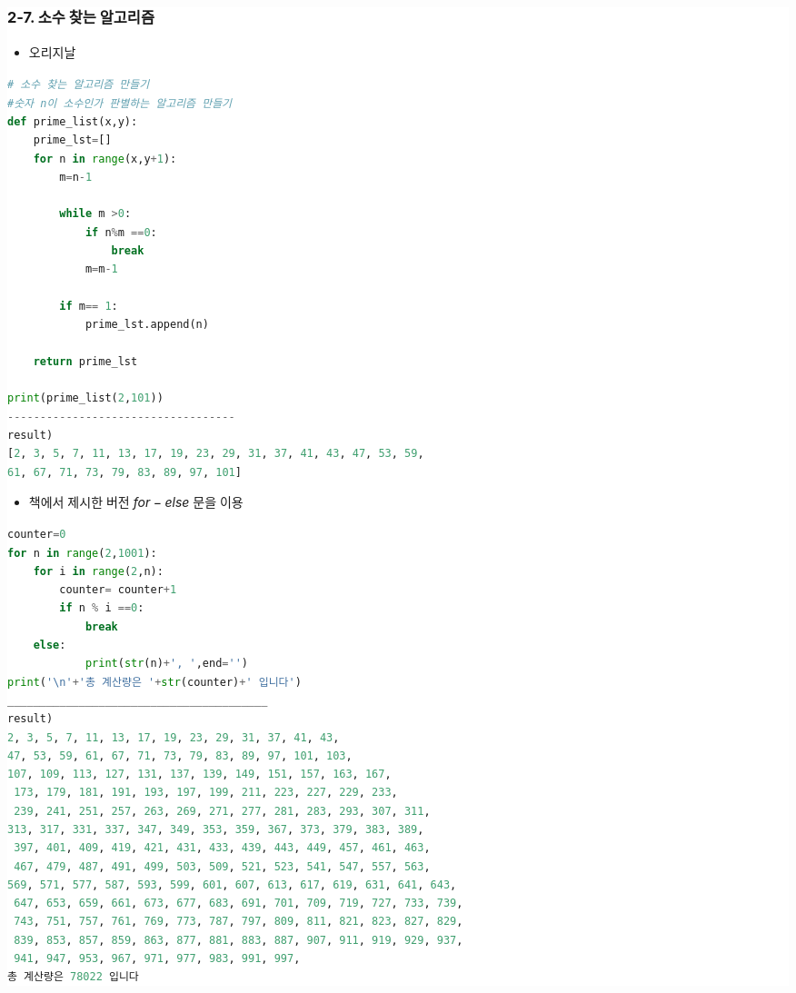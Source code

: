 ### 2-7. 소수 찾는 알고리즘

- 오리지날

```python
# 소수 찾는 알고리즘 만들기
#숫자 n이 소수인가 판별하는 알고리즘 만들기
def prime_list(x,y):
    prime_lst=[]
    for n in range(x,y+1):
        m=n-1
        
        while m >0:
            if n%m ==0:
                break
            m=m-1
        
        if m== 1:
            prime_lst.append(n)
    
    return prime_lst

print(prime_list(2,101))
-----------------------------------
result)
[2, 3, 5, 7, 11, 13, 17, 19, 23, 29, 31, 37, 41, 43, 47, 53, 59, 
61, 67, 71, 73, 79, 83, 89, 97, 101]
```

- 책에서 제시한 버전 $for-else$ 문을 이용

```python
counter=0
for n in range(2,1001):
    for i in range(2,n):
        counter= counter+1
        if n % i ==0:
            break
    else:
            print(str(n)+', ',end='')
print('\n'+'총 계산량은 '+str(counter)+' 입니다')
________________________________________
result)
2, 3, 5, 7, 11, 13, 17, 19, 23, 29, 31, 37, 41, 43, 
47, 53, 59, 61, 67, 71, 73, 79, 83, 89, 97, 101, 103, 
107, 109, 113, 127, 131, 137, 139, 149, 151, 157, 163, 167,
 173, 179, 181, 191, 193, 197, 199, 211, 223, 227, 229, 233,
 239, 241, 251, 257, 263, 269, 271, 277, 281, 283, 293, 307, 311, 
313, 317, 331, 337, 347, 349, 353, 359, 367, 373, 379, 383, 389,
 397, 401, 409, 419, 421, 431, 433, 439, 443, 449, 457, 461, 463,
 467, 479, 487, 491, 499, 503, 509, 521, 523, 541, 547, 557, 563, 
569, 571, 577, 587, 593, 599, 601, 607, 613, 617, 619, 631, 641, 643,
 647, 653, 659, 661, 673, 677, 683, 691, 701, 709, 719, 727, 733, 739,
 743, 751, 757, 761, 769, 773, 787, 797, 809, 811, 821, 823, 827, 829,
 839, 853, 857, 859, 863, 877, 881, 883, 887, 907, 911, 919, 929, 937,
 941, 947, 953, 967, 971, 977, 983, 991, 997, 
총 계산량은 78022 입니다

```
